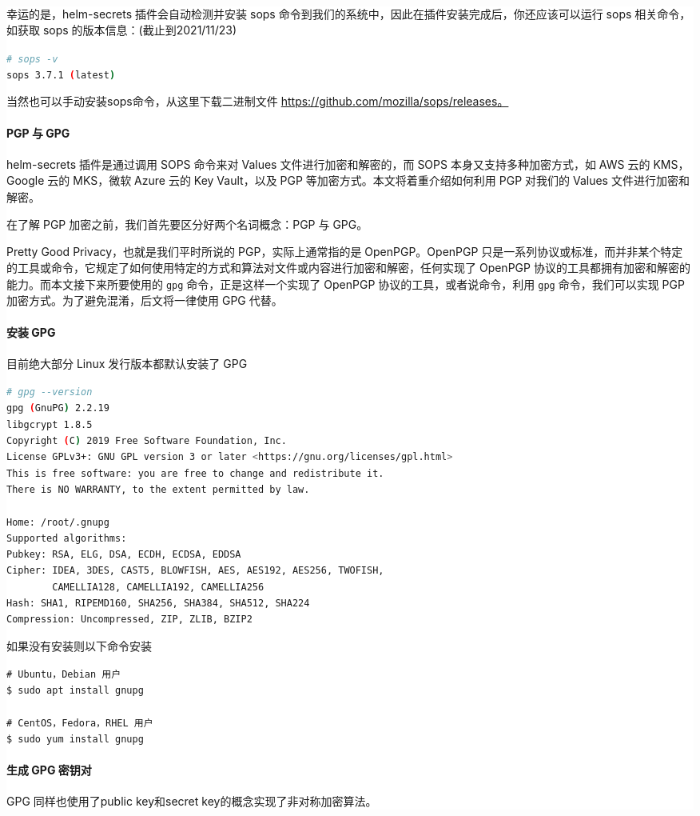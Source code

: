 幸运的是，helm-secrets 插件会自动检测并安装 sops 命令到我们的系统中，因此在插件安装完成后，你还应该可以运行 sops 相关命令，如获取 sops 的版本信息：(截止到2021/11/23)

```bash
# sops -v
sops 3.7.1 (latest)
```

当然也可以手动安装sops命令，从这里下载二进制文件 https://github.com/mozilla/sops/releases。

#### PGP 与 GPG

helm-secrets 插件是通过调用 SOPS 命令来对 Values 文件进行加密和解密的，而 SOPS 本身又支持多种加密方式，如 AWS 云的 KMS，Google 云的 MKS，微软 Azure 云的 Key Vault，以及 PGP 等加密方式。本文将着重介绍如何利用 PGP 对我们的 Values 文件进行加密和解密。

在了解 PGP 加密之前，我们首先要区分好两个名词概念：PGP 与 GPG。

Pretty Good Privacy，也就是我们平时所说的 PGP，实际上通常指的是 OpenPGP。OpenPGP 只是一系列协议或标准，而并非某个特定的工具或命令，它规定了如何使用特定的方式和算法对文件或内容进行加密和解密，任何实现了 OpenPGP 协议的工具都拥有加密和解密的能力。而本文接下来所要使用的 `gpg` 命令，正是这样一个实现了 OpenPGP 协议的工具，或者说命令，利用 `gpg` 命令，我们可以实现 PGP 加密方式。为了避免混淆，后文将一律使用 GPG 代替。

#### 安装 GPG

目前绝大部分 Linux 发行版本都默认安装了 GPG

```bash
# gpg --version
gpg (GnuPG) 2.2.19
libgcrypt 1.8.5
Copyright (C) 2019 Free Software Foundation, Inc.
License GPLv3+: GNU GPL version 3 or later <https://gnu.org/licenses/gpl.html>
This is free software: you are free to change and redistribute it.
There is NO WARRANTY, to the extent permitted by law.

Home: /root/.gnupg
Supported algorithms:
Pubkey: RSA, ELG, DSA, ECDH, ECDSA, EDDSA
Cipher: IDEA, 3DES, CAST5, BLOWFISH, AES, AES192, AES256, TWOFISH,
        CAMELLIA128, CAMELLIA192, CAMELLIA256
Hash: SHA1, RIPEMD160, SHA256, SHA384, SHA512, SHA224
Compression: Uncompressed, ZIP, ZLIB, BZIP2

```

如果没有安装则以下命令安装

```
# Ubuntu，Debian 用户
$ sudo apt install gnupg

# CentOS，Fedora，RHEL 用户
$ sudo yum install gnupg
```

#### 生成 GPG 密钥对

GPG 同样也使用了public key和secret key的概念实现了非对称加密算法。
